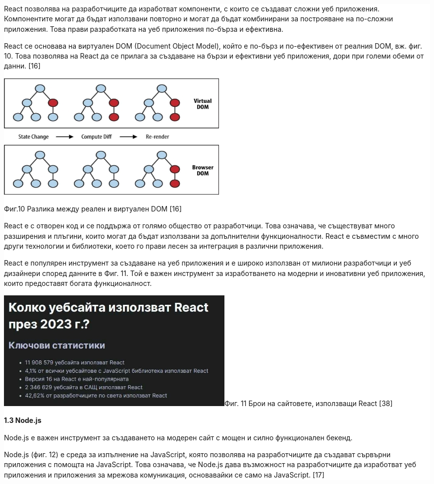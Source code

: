 React позволява на разработчиците да изработват компоненти, с които се създават сложни уеб приложения. Компонентите могат да бъдат използвани повторно и могат да бъдат комбинирани за построяване на по-сложни приложения. Това прави разработката на уеб приложения по-бърза и ефективна.  

React се основава на виртуален DOM (Document Object Model), който е по-бърз и по-ефективен от реалния DOM, вж. фиг. 10. Това позволява на React да се прилага за създаване на бързи и ефективни уеб приложения, дори при големи обеми от данни. [16]

![](Aspose.Words.19bf6468-9943-46d4-8572-065cf154b7fe.013.jpeg)

Фиг.10 Разлика между реален и виртуален DOM [16]

React е с отворен код и се поддържа от голямо общество от разработчици. Това означава, че съществуват много разширения и плъгини, които могат да бъдат използвани за допълнителни функционалности. React е съвместим с много други технологии и библиотеки, което го прави лесен за интеграция в различни приложения.

React е популярен инструмент за създаване на уеб приложения и е широко използван от милиони разработчици и уеб дизайнери според данните в Фиг. 11. Той е важен инструмент за изработването на модерни и иновативни уеб приложения, които предоставят богата функционалност.

![](Aspose.Words.19bf6468-9943-46d4-8572-065cf154b7fe.014.jpeg)Фиг. 11 Брои на сайтовете, използващи React [38]

**1.3 Node.js**

Node.js е важен инструмент за създаването на модерен сайт с мощен и силно функционален бекенд. 

Node.js  (фиг. 12) е среда за изпълнение на JavaScript, която позволява на разработчиците да създават сървърни приложения с помощта на JavaScript. Това означава, че Node.js дава възможност на разработчиците да изработват уеб приложения и приложения за мрежова комуникация, основавайки се само на JavaScript. [17] 


[^1]: Е-магазинът е онлайн платформа за пазаруване, където потребителите могат да избират и купуват продукти през интернет, предлагайки удобство и гъвкавост при пазаруването.